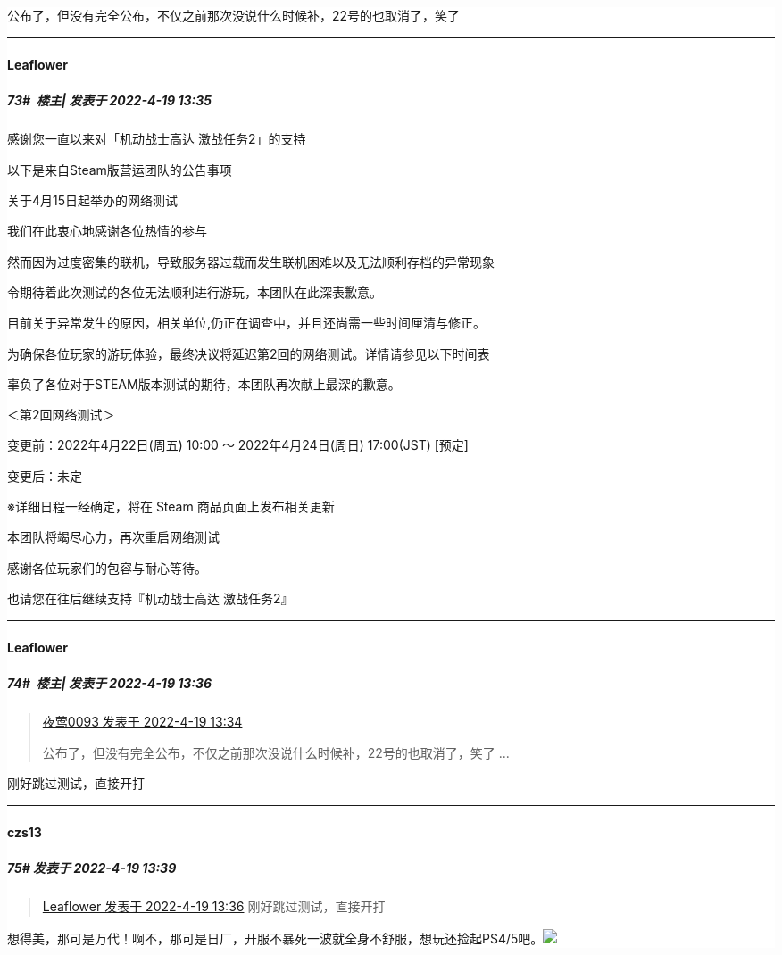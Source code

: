 公布了，但没有完全公布，不仅之前那次没说什么时候补，22号的也取消了，笑了

*****

####  Leaflower  
##### 73#         楼主| 发表于 2022-4-19 13:35

感谢您一直以来对「机动战士高达 激战任务2」的支持

以下是来自Steam版营运团队的公告事项

关于4月15日起举办的网络测试

我们在此衷心地感谢各位热情的参与

然而因为过度密集的联机，导致服务器过载而发生联机困难以及无法顺利存档的异常现象

令期待着此次测试的各位无法顺利进行游玩，本团队在此深表歉意。

目前关于异常发生的原因，相关单位,仍正在调查中，并且还尚需一些时间厘清与修正。

为确保各位玩家的游玩体验，最终决议将延迟第2回的网络测试。详情请参见以下时间表

辜负了各位对于STEAM版本测试的期待，本团队再次献上最深的歉意。

＜第2回网络测试＞

变更前：2022年4月22日(周五) 10:00 ～ 2022年4月24日(周日) 17:00(JST) [预定]

变更后：未定

※详细日程一经确定，将在 Steam 商品页面上发布相关更新

本团队将竭尽心力，再次重启网络测试

感谢各位玩家们的包容与耐心等待。

也请您在往后继续支持『机动战士高达 激战任务2』

*****

####  Leaflower  
##### 74#         楼主| 发表于 2022-4-19 13:36

<blockquote><a href="httphttps://bbs.saraba1st.com/2b/forum.php?mod=redirect&amp;goto=findpost&amp;pid=55504933&amp;ptid=2063089" target="_blank">夜莺0093 发表于 2022-4-19 13:34</a>

公布了，但没有完全公布，不仅之前那次没说什么时候补，22号的也取消了，笑了 ...</blockquote>

刚好跳过测试，直接开打

*****

####  czs13  
##### 75#       发表于 2022-4-19 13:39

<blockquote><a href="httphttps://bbs.saraba1st.com/2b/forum.php?mod=redirect&amp;goto=findpost&amp;pid=55504955&amp;ptid=2063089" target="_blank">Leaflower 发表于 2022-4-19 13:36</a>
刚好跳过测试，直接开打</blockquote>
想得美，那可是万代！啊不，那可是日厂，开服不暴死一波就全身不舒服，想玩还捡起PS4/5吧。<img src="https://static.saraba1st.com/image/smiley/face2017/067.png" referrerpolicy="no-referrer">
